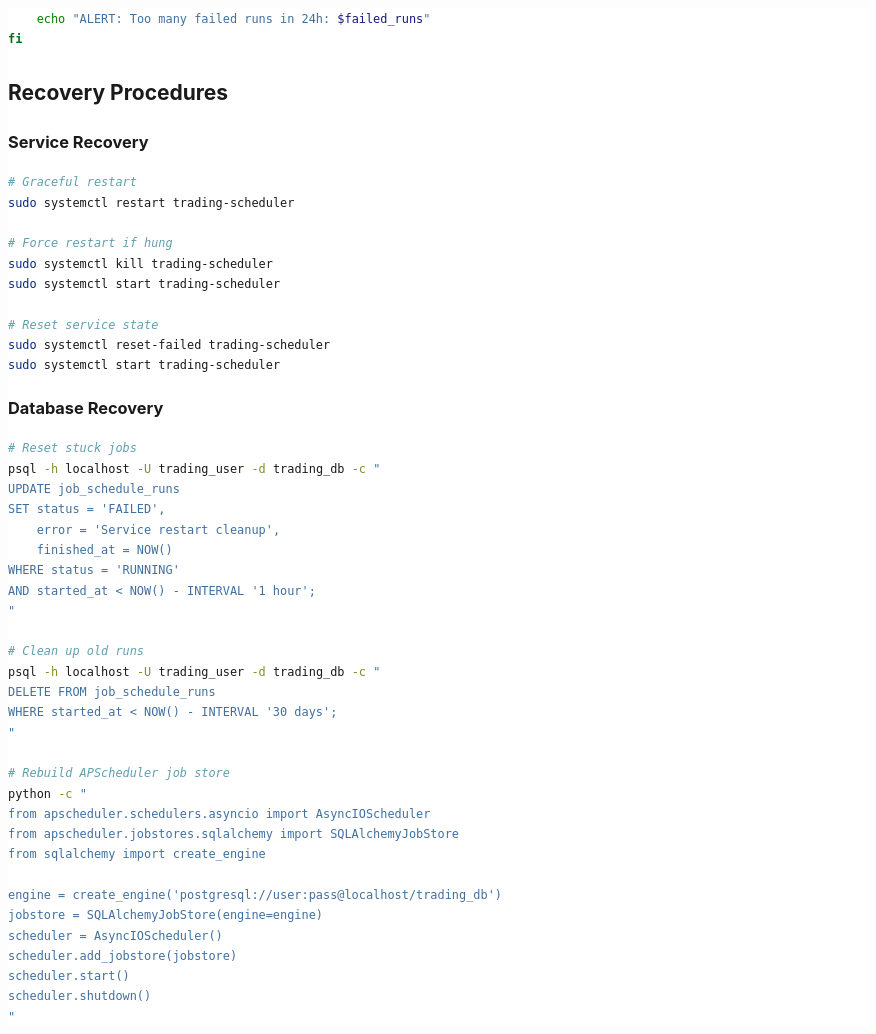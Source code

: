 ```bash
    echo "ALERT: Too many failed runs in 24h: $failed_runs"
fi
```

## Recovery Procedures

### Service Recovery

```bash
# Graceful restart
sudo systemctl restart trading-scheduler

# Force restart if hung
sudo systemctl kill trading-scheduler
sudo systemctl start trading-scheduler

# Reset service state
sudo systemctl reset-failed trading-scheduler
sudo systemctl start trading-scheduler
```

### Database Recovery

```bash
# Reset stuck jobs
psql -h localhost -U trading_user -d trading_db -c "
UPDATE job_schedule_runs 
SET status = 'FAILED', 
    error = 'Service restart cleanup',
    finished_at = NOW()
WHERE status = 'RUNNING' 
AND started_at < NOW() - INTERVAL '1 hour';
"

# Clean up old runs
psql -h localhost -U trading_user -d trading_db -c "
DELETE FROM job_schedule_runs 
WHERE started_at < NOW() - INTERVAL '30 days';
"

# Rebuild APScheduler job store
python -c "
from apscheduler.schedulers.asyncio import AsyncIOScheduler
from apscheduler.jobstores.sqlalchemy import SQLAlchemyJobStore
from sqlalchemy import create_engine

engine = create_engine('postgresql://user:pass@localhost/trading_db')
jobstore = SQLAlchemyJobStore(engine=engine)
scheduler = AsyncIOScheduler()
scheduler.add_jobstore(jobstore)
scheduler.start()
scheduler.shutdown()
"
```
